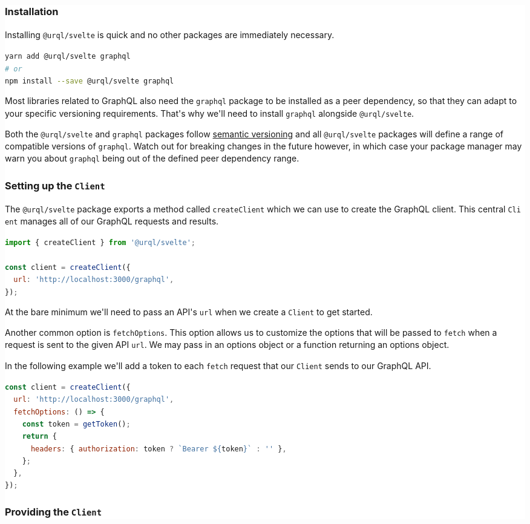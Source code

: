 ### Installation

Installing `@urql/svelte` is quick and no other packages are immediately necessary.

```sh
yarn add @urql/svelte graphql
# or
npm install --save @urql/svelte graphql
```

Most libraries related to GraphQL also need the `graphql` package to be installed as a peer
dependency, so that they can adapt to your specific versioning requirements. That's why we'll need
to install `graphql` alongside `@urql/svelte`.

Both the `@urql/svelte` and `graphql` packages follow [semantic versioning](https://semver.org) and
all `@urql/svelte` packages will define a range of compatible versions of `graphql`. Watch out
for breaking changes in the future however, in which case your package manager may warn you about
`graphql` being out of the defined peer dependency range.

### Setting up the `Client`

The `@urql/svelte` package exports a method called `createClient` which we can use to create
the GraphQL client. This central `Client` manages all of our GraphQL requests and results.

```js
import { createClient } from '@urql/svelte';

const client = createClient({
  url: 'http://localhost:3000/graphql',
});
```

At the bare minimum we'll need to pass an API's `url` when we create a `Client` to get started.

Another common option is `fetchOptions`. This option allows us to customize the options that will be
passed to `fetch` when a request is sent to the given API `url`. We may pass in an options object or
a function returning an options object.

In the following example we'll add a token to each `fetch` request that our `Client` sends to our
GraphQL API.

```js
const client = createClient({
  url: 'http://localhost:3000/graphql',
  fetchOptions: () => {
    const token = getToken();
    return {
      headers: { authorization: token ? `Bearer ${token}` : '' },
    };
  },
});
```

### Providing the `Client`
